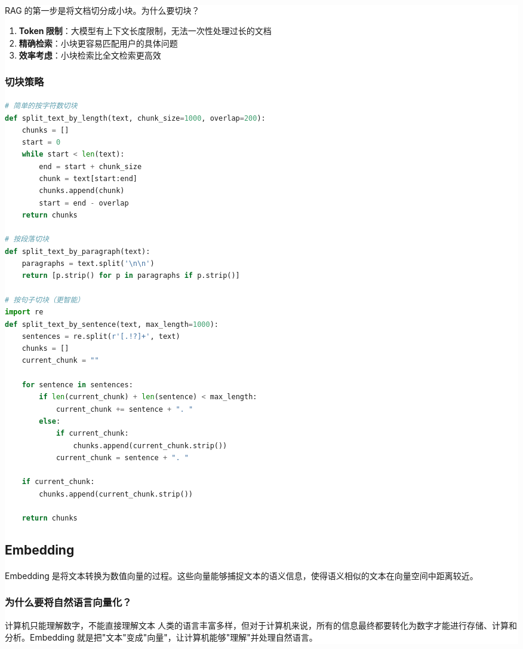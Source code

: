 RAG 的第一步是将文档切分成小块。为什么要切块？

1. **Token 限制**：大模型有上下文长度限制，无法一次性处理过长的文档
2. **精确检索**：小块更容易匹配用户的具体问题
3. **效率考虑**：小块检索比全文检索更高效
### 切块策略

```python
# 简单的按字符数切块
def split_text_by_length(text, chunk_size=1000, overlap=200):
    chunks = []
    start = 0
    while start < len(text):
        end = start + chunk_size
        chunk = text[start:end]
        chunks.append(chunk)
        start = end - overlap
    return chunks

# 按段落切块
def split_text_by_paragraph(text):
    paragraphs = text.split('\n\n')
    return [p.strip() for p in paragraphs if p.strip()]

# 按句子切块（更智能）
import re
def split_text_by_sentence(text, max_length=1000):
    sentences = re.split(r'[.!?]+', text)
    chunks = []
    current_chunk = ""
    
    for sentence in sentences:
        if len(current_chunk) + len(sentence) < max_length:
            current_chunk += sentence + ". "
        else:
            if current_chunk:
                chunks.append(current_chunk.strip())
            current_chunk = sentence + ". "
    
    if current_chunk:
        chunks.append(current_chunk.strip())
    
    return chunks
```
## Embedding

Embedding 是将文本转换为数值向量的过程。这些向量能够捕捉文本的语义信息，使得语义相似的文本在向量空间中距离较近。
### 为什么要将自然语言向量化？

计算机只能理解数字，不能直接理解文本
人类的语言丰富多样，但对于计算机来说，所有的信息最终都要转化为数字才能进行存储、计算和分析。Embedding 就是把"文本"变成"向量"，让计算机能够"理解"并处理自然语言。
